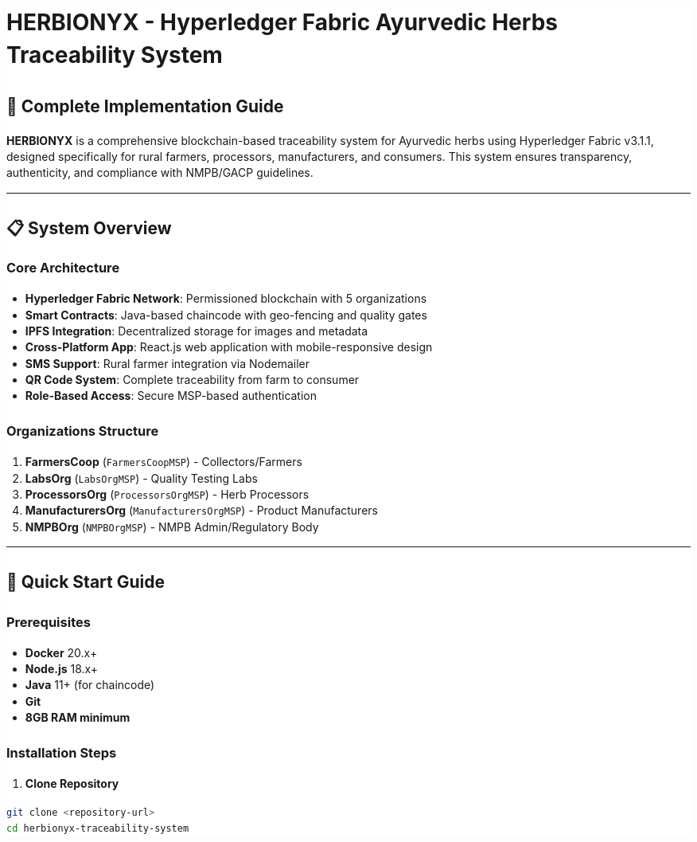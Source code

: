 # HERBIONYX - Hyperledger Fabric Ayurvedic Herbs Traceability System

## 🌿 Complete Implementation Guide

**HERBIONYX** is a comprehensive blockchain-based traceability system for Ayurvedic herbs using Hyperledger Fabric v3.1.1, designed specifically for rural farmers, processors, manufacturers, and consumers. This system ensures transparency, authenticity, and compliance with NMPB/GACP guidelines.

---

## 📋 System Overview

### Core Architecture

- **Hyperledger Fabric Network**: Permissioned blockchain with 5 organizations
- **Smart Contracts**: Java-based chaincode with geo-fencing and quality gates
- **IPFS Integration**: Decentralized storage for images and metadata
- **Cross-Platform App**: React.js web application with mobile-responsive design
- **SMS Support**: Rural farmer integration via Nodemailer
- **QR Code System**: Complete traceability from farm to consumer
- **Role-Based Access**: Secure MSP-based authentication

### Organizations Structure

1. **FarmersCoop** (`FarmersCoopMSP`) - Collectors/Farmers
2. **LabsOrg** (`LabsOrgMSP`) - Quality Testing Labs
3. **ProcessorsOrg** (`ProcessorsOrgMSP`) - Herb Processors
4. **ManufacturersOrg** (`ManufacturersOrgMSP`) - Product Manufacturers
5. **NMPBOrg** (`NMPBOrgMSP`) - NMPB Admin/Regulatory Body

---

## 🚀 Quick Start Guide

### Prerequisites

- **Docker** 20.x+
- **Node.js** 18.x+
- **Java** 11+ (for chaincode)
- **Git**
- **8GB RAM minimum**

### Installation Steps

1. **Clone Repository**
```bash
git clone <repository-url>
cd herbionyx-traceability-system
```
